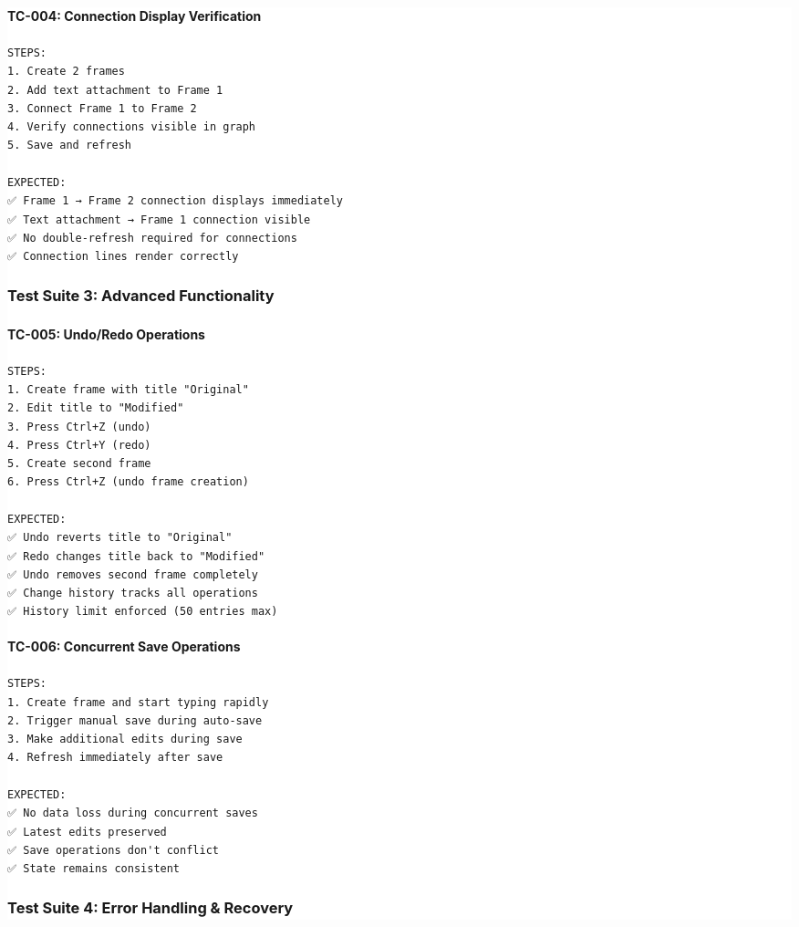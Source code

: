 #### **TC-004: Connection Display Verification**
```
STEPS:
1. Create 2 frames
2. Add text attachment to Frame 1
3. Connect Frame 1 to Frame 2
4. Verify connections visible in graph
5. Save and refresh

EXPECTED:
✅ Frame 1 → Frame 2 connection displays immediately
✅ Text attachment → Frame 1 connection visible
✅ No double-refresh required for connections
✅ Connection lines render correctly
```

### **Test Suite 3: Advanced Functionality**

#### **TC-005: Undo/Redo Operations**
```
STEPS:
1. Create frame with title "Original"
2. Edit title to "Modified"
3. Press Ctrl+Z (undo)
4. Press Ctrl+Y (redo)
5. Create second frame
6. Press Ctrl+Z (undo frame creation)

EXPECTED:
✅ Undo reverts title to "Original"
✅ Redo changes title back to "Modified"
✅ Undo removes second frame completely
✅ Change history tracks all operations
✅ History limit enforced (50 entries max)
```

#### **TC-006: Concurrent Save Operations**
```
STEPS:
1. Create frame and start typing rapidly
2. Trigger manual save during auto-save
3. Make additional edits during save
4. Refresh immediately after save

EXPECTED:
✅ No data loss during concurrent saves
✅ Latest edits preserved
✅ Save operations don't conflict
✅ State remains consistent
```

### **Test Suite 4: Error Handling & Recovery**
